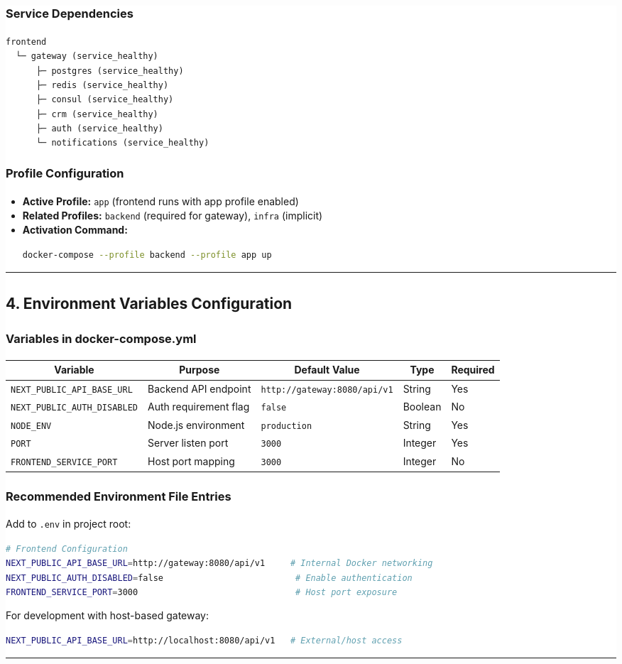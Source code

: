 ### Service Dependencies
```
frontend
  └─ gateway (service_healthy)
      ├─ postgres (service_healthy)
      ├─ redis (service_healthy)
      ├─ consul (service_healthy)
      ├─ crm (service_healthy)
      ├─ auth (service_healthy)
      └─ notifications (service_healthy)
```

### Profile Configuration
- **Active Profile:** `app` (frontend runs with app profile enabled)
- **Related Profiles:** `backend` (required for gateway), `infra` (implicit)
- **Activation Command:**
  ```bash
  docker-compose --profile backend --profile app up
  ```

---

## 4. Environment Variables Configuration

### Variables in docker-compose.yml

| Variable | Purpose | Default Value | Type | Required |
|----------|---------|----------------|------|----------|
| `NEXT_PUBLIC_API_BASE_URL` | Backend API endpoint | `http://gateway:8080/api/v1` | String | Yes |
| `NEXT_PUBLIC_AUTH_DISABLED` | Auth requirement flag | `false` | Boolean | No |
| `NODE_ENV` | Node.js environment | `production` | String | Yes |
| `PORT` | Server listen port | `3000` | Integer | Yes |
| `FRONTEND_SERVICE_PORT` | Host port mapping | `3000` | Integer | No |

### Recommended Environment File Entries

Add to `.env` in project root:

```bash
# Frontend Configuration
NEXT_PUBLIC_API_BASE_URL=http://gateway:8080/api/v1     # Internal Docker networking
NEXT_PUBLIC_AUTH_DISABLED=false                          # Enable authentication
FRONTEND_SERVICE_PORT=3000                               # Host port exposure
```

For development with host-based gateway:
```bash
NEXT_PUBLIC_API_BASE_URL=http://localhost:8080/api/v1   # External/host access
```

---